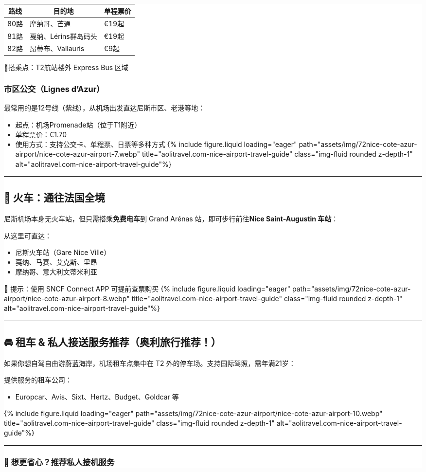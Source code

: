 | 路线 | 目的地 | 单程票价 |
| --- | --- | --- |
| 80路 | 摩纳哥、芒通 | €19起 |
| 81路 | 戛纳、Lérins群岛码头 | €19起 |
| 82路 | 昂蒂布、Vallauris | €9起 |

📍搭乘点：T2航站楼外 Express Bus 区域

### 市区公交（Lignes d’Azur）

最常用的是12号线（紫线），从机场出发直达尼斯市区、老港等地：

- 起点：机场Promenade站（位于T1附近）
- 单程票价：€1.70
- 使用方式：支持公交卡、单程票、日票等多种方式
{% include figure.liquid loading="eager" path="assets/img/72nice-cote-azur-airport/nice-cote-azur-airport-7.webp" title="aolitravel.com-nice-airport-travel-guide" class="img-fluid rounded z-depth-1"  alt="aolitravel.com-nice-airport-travel-guide"%}

---

## 🚆 火车：通往法国全境

尼斯机场本身无火车站，但只需搭乘**免费电车**到 Grand Arénas 站，即可步行前往**Nice Saint-Augustin 车站**：

从这里可直达：

- 尼斯火车站（Gare Nice Ville）
- 戛纳、马赛、艾克斯、里昂
- 摩纳哥、意大利文蒂米利亚

🎫 提示：使用 SNCF Connect APP 可提前查票购买
{% include figure.liquid loading="eager" path="assets/img/72nice-cote-azur-airport/nice-cote-azur-airport-8.webp" title="aolitravel.com-nice-airport-travel-guide" class="img-fluid rounded z-depth-1"  alt="aolitravel.com-nice-airport-travel-guide"%}

---

## 🚘 租车 & 私人接送服务推荐（奥利旅行推荐！）

如果你想自驾自由游蔚蓝海岸，机场租车点集中在 T2 外的停车场。支持国际驾照，需年满21岁：

提供服务的租车公司：

- Europcar、Avis、Sixt、Hertz、Budget、Goldcar 等

{% include figure.liquid loading="eager" path="assets/img/72nice-cote-azur-airport/nice-cote-azur-airport-10.webp" title="aolitravel.com-nice-airport-travel-guide" class="img-fluid rounded z-depth-1"  alt="aolitravel.com-nice-airport-travel-guide"%}

---

### 💼 想更省心？推荐私人接机服务
